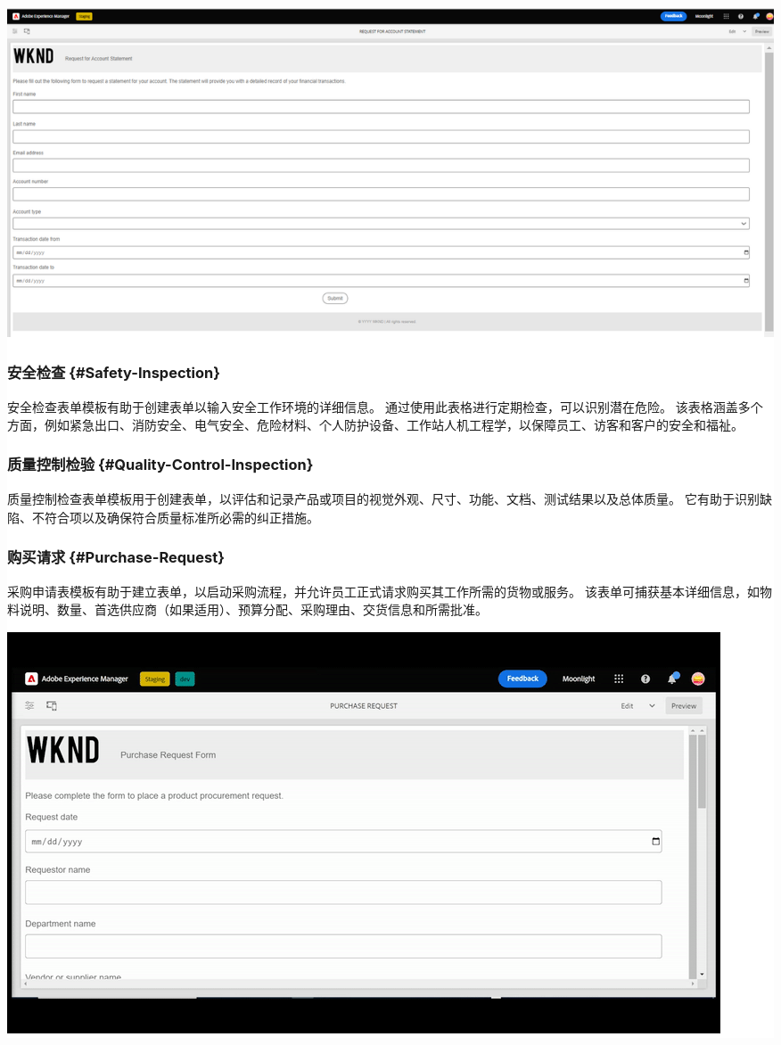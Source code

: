 ![Request-for-account-statement](assets/Request-for-account-statment.png)

### 安全检查 {#Safety-Inspection}

安全检查表单模板有助于创建表单以输入安全工作环境的详细信息。 通过使用此表格进行定期检查，可以识别潜在危险。 该表格涵盖多个方面，例如紧急出口、消防安全、电气安全、危险材料、个人防护设备、工作站人机工程学，以保障员工、访客和客户的安全和福祉。

### 质量控制检验 {#Quality-Control-Inspection}

质量控制检查表单模板用于创建表单，以评估和记录产品或项目的视觉外观、尺寸、功能、文档、测试结果以及总体质量。 它有助于识别缺陷、不符合项以及确保符合质量标准所必需的纠正措施。

### 购买请求 {#Purchase-Request}

采购申请表模板有助于建立表单，以启动采购流程，并允许员工正式请求购买其工作所需的货物或服务。 该表单可捕获基本详细信息，如物料说明、数量、首选供应商（如果适用）、预算分配、采购理由、交货信息和所需批准。

![purchase-request](assets/purchase-request.gif)
